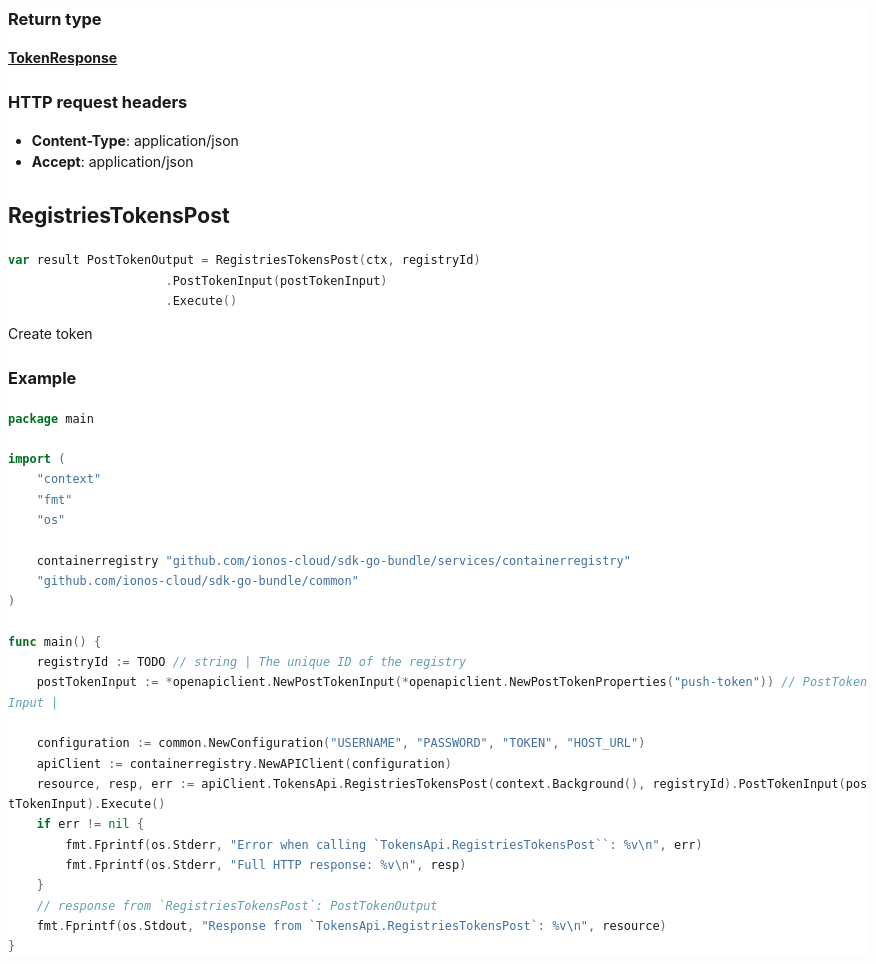 ### Return type

[**TokenResponse**](TokenResponse.md)

### HTTP request headers

- **Content-Type**: application/json
- **Accept**: application/json



## RegistriesTokensPost

```go
var result PostTokenOutput = RegistriesTokensPost(ctx, registryId)
                      .PostTokenInput(postTokenInput)
                      .Execute()
```

Create token



### Example

```go
package main

import (
    "context"
    "fmt"
    "os"

    containerregistry "github.com/ionos-cloud/sdk-go-bundle/services/containerregistry"
    "github.com/ionos-cloud/sdk-go-bundle/common"
)

func main() {
    registryId := TODO // string | The unique ID of the registry
    postTokenInput := *openapiclient.NewPostTokenInput(*openapiclient.NewPostTokenProperties("push-token")) // PostTokenInput | 

    configuration := common.NewConfiguration("USERNAME", "PASSWORD", "TOKEN", "HOST_URL")
    apiClient := containerregistry.NewAPIClient(configuration)
    resource, resp, err := apiClient.TokensApi.RegistriesTokensPost(context.Background(), registryId).PostTokenInput(postTokenInput).Execute()
    if err != nil {
        fmt.Fprintf(os.Stderr, "Error when calling `TokensApi.RegistriesTokensPost``: %v\n", err)
        fmt.Fprintf(os.Stderr, "Full HTTP response: %v\n", resp)
    }
    // response from `RegistriesTokensPost`: PostTokenOutput
    fmt.Fprintf(os.Stdout, "Response from `TokensApi.RegistriesTokensPost`: %v\n", resource)
}
```
